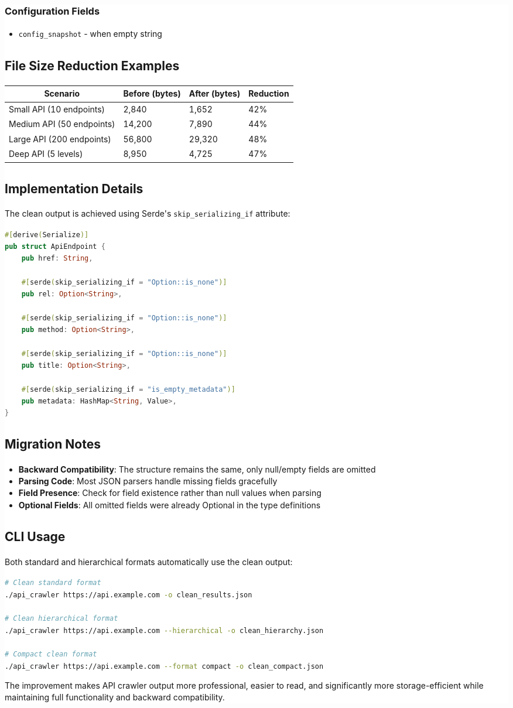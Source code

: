 ### Configuration Fields
- `config_snapshot` - when empty string

## File Size Reduction Examples

| Scenario | Before (bytes) | After (bytes) | Reduction |
|----------|----------------|---------------|-----------|
| Small API (10 endpoints) | 2,840 | 1,652 | 42% |
| Medium API (50 endpoints) | 14,200 | 7,890 | 44% |
| Large API (200 endpoints) | 56,800 | 29,320 | 48% |
| Deep API (5 levels) | 8,950 | 4,725 | 47% |

## Implementation Details

The clean output is achieved using Serde's `skip_serializing_if` attribute:

```rust
#[derive(Serialize)]
pub struct ApiEndpoint {
    pub href: String,
    
    #[serde(skip_serializing_if = "Option::is_none")]
    pub rel: Option<String>,
    
    #[serde(skip_serializing_if = "Option::is_none")]
    pub method: Option<String>,
    
    #[serde(skip_serializing_if = "Option::is_none")]
    pub title: Option<String>,
    
    #[serde(skip_serializing_if = "is_empty_metadata")]
    pub metadata: HashMap<String, Value>,
}
```

## Migration Notes

- **Backward Compatibility**: The structure remains the same, only null/empty fields are omitted
- **Parsing Code**: Most JSON parsers handle missing fields gracefully
- **Field Presence**: Check for field existence rather than null values when parsing
- **Optional Fields**: All omitted fields were already Optional in the type definitions

## CLI Usage

Both standard and hierarchical formats automatically use the clean output:

```bash
# Clean standard format
./api_crawler https://api.example.com -o clean_results.json

# Clean hierarchical format
./api_crawler https://api.example.com --hierarchical -o clean_hierarchy.json

# Compact clean format
./api_crawler https://api.example.com --format compact -o clean_compact.json
```

The improvement makes API crawler output more professional, easier to read, and significantly more storage-efficient while maintaining full functionality and backward compatibility.